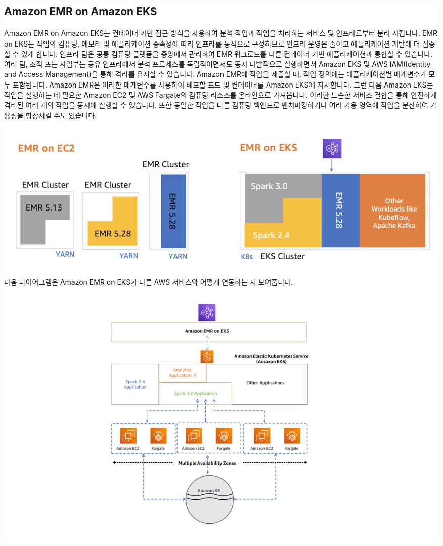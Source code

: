 ## Amazon EMR on Amazon EKS
Amazon EMR on Amazon EKS는 컨테이너 기반 접근 방식을 사용하여 분석 작업과 작업을 처리하는 서비스 및 인프라로부터 분리 시킵니다. EMR on EKS는 작업의 컴퓨팅, 메모리 및 애플리케이션 종속성에 따라 인프라를 동적으로 구성하므로 인프라 운영은 줄이고 애플리케이션 개발에 더 집중할 수 있게 합니다. 인프라 팀은 공통 컴퓨팅 플랫폼을 중앙에서 관리하여 EMR 워크로드를 다른 컨테이너 기반 애플리케이션과 통합할 수 있습니다. 여러 팀, 조직 또는 사업부는 공유 인프라에서 분석 프로세스를 독립적이면서도 동시 다발적으로 실행하면서 Amazon EKS 및 AWS IAM(Identity and Access Management)을 통해 격리를 유지할 수 있습니다. Amazon EMR에 작업을 제출할 때, 작업 정의에는 애플리케이션별 매개변수가 모두 포함됩니다. Amazon EMR은 이러한 매개변수를 사용하여 배포할 포드 및 컨테이너를 Amazon EKS에 지시합니다. 그런 다음 Amazon EKS는 작업을 실행하는 데 필요한 Amazon EC2 및 AWS Fargate의 컴퓨팅 리소스를 온라인으로 가져옵니다. 이러한 느슨한 서비스 결합을 통해 안전하게 격리된 여러 개의 작업을 동시에 실행할 수 있습니다. 또한 동일한 작업을 다른 컴퓨팅 백엔드로 벤치마킹하거나 여러 가용 영역에 작업을 분산하여 가용성을 향상시킬 수도 있습니다.

![aws-emr-on-eks-diagram](../../images/aws-emr-on-eks-diagram.png)

다음 다이어그램은 Amazon EMR on EKS가 다른 AWS 서비스와 어떻게 연동하는 지 보여줍니다.

![aws-emr-on-eks-arch](../../images/aws-emr-on-eks-arch.png)
